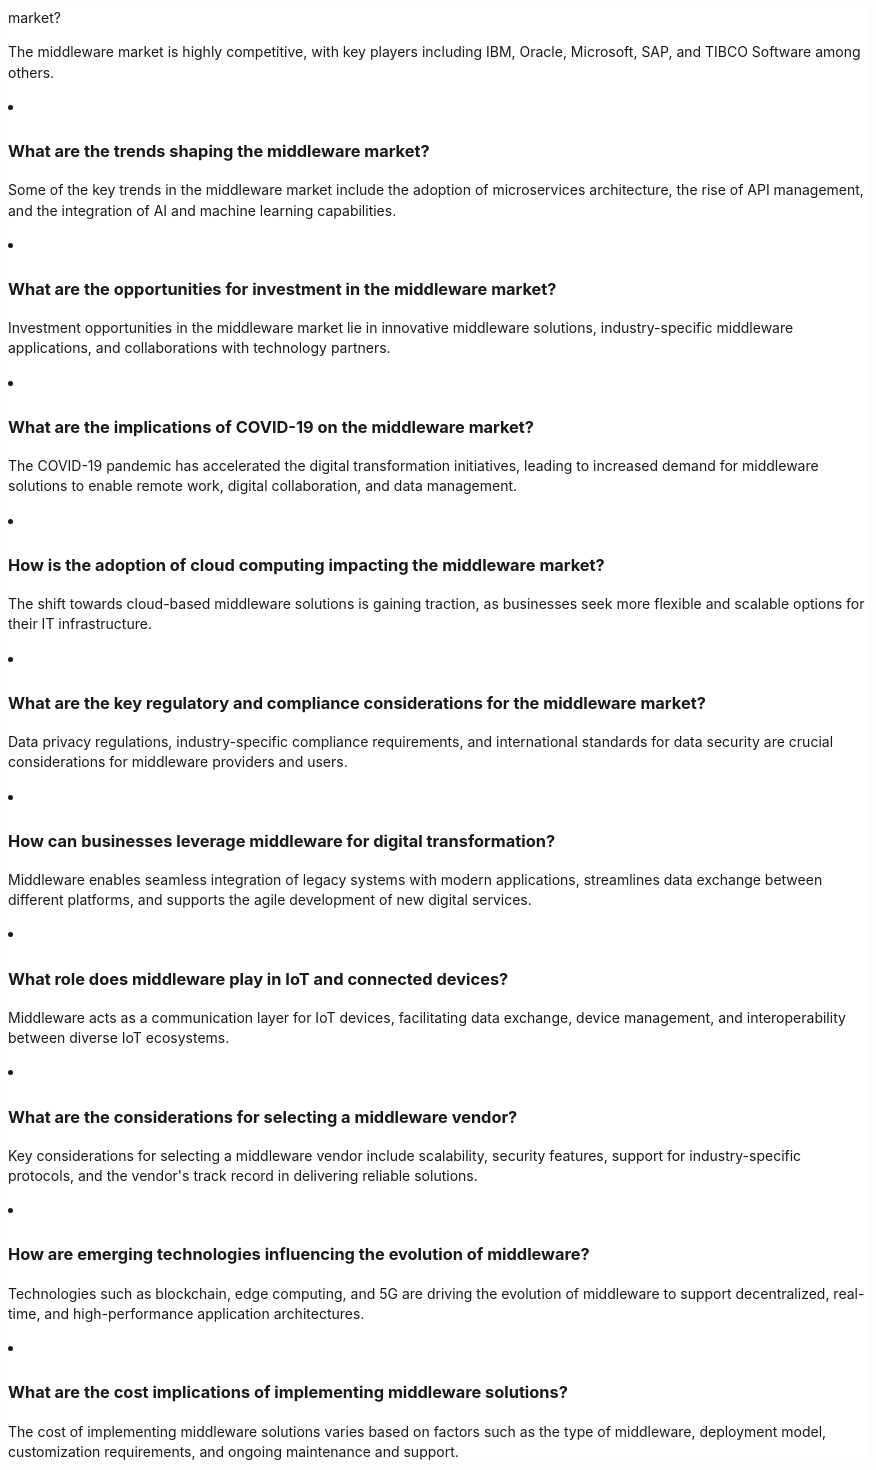 market?</h3> <p>The middleware market is highly competitive, with key players including IBM, Oracle, Microsoft, SAP, and TIBCO Software among others.</p> </li> <li> <h3>What are the trends shaping the middleware market?</h3> <p>Some of the key trends in the middleware market include the adoption of microservices architecture, the rise of API management, and the integration of AI and machine learning capabilities.</p> </li> <li> <h3>What are the opportunities for investment in the middleware market?</h3> <p>Investment opportunities in the middleware market lie in innovative middleware solutions, industry-specific middleware applications, and collaborations with technology partners.</p> </li> <li> <h3>What are the implications of COVID-19 on the middleware market?</h3> <p>The COVID-19 pandemic has accelerated the digital transformation initiatives, leading to increased demand for middleware solutions to enable remote work, digital collaboration, and data management.</p> </li> <li> <h3>How is the adoption of cloud computing impacting the middleware market?</h3> <p>The shift towards cloud-based middleware solutions is gaining traction, as businesses seek more flexible and scalable options for their IT infrastructure.</p> </li> <li> <h3>What are the key regulatory and compliance considerations for the middleware market?</h3> <p>Data privacy regulations, industry-specific compliance requirements, and international standards for data security are crucial considerations for middleware providers and users.</p> </li> <li> <h3>How can businesses leverage middleware for digital transformation?</h3> <p>Middleware enables seamless integration of legacy systems with modern applications, streamlines data exchange between different platforms, and supports the agile development of new digital services.</p> </li> <li> <h3>What role does middleware play in IoT and connected devices?</h3> <p>Middleware acts as a communication layer for IoT devices, facilitating data exchange, device management, and interoperability between diverse IoT ecosystems.</p> </li> <li> <h3>What are the considerations for selecting a middleware vendor?</h3> <p>Key considerations for selecting a middleware vendor include scalability, security features, support for industry-specific protocols, and the vendor's track record in delivering reliable solutions.</p> </li> <li> <h3>How are emerging technologies influencing the evolution of middleware?</h3> <p>Technologies such as blockchain, edge computing, and 5G are driving the evolution of middleware to support decentralized, real-time, and high-performance application architectures.</p> </li> <li> <h3>What are the cost implications of implementing middleware solutions?</h3> <p>The cost of implementing middleware solutions varies based on factors such as the type of middleware, deployment model, customization requirements, and ongoing maintenance and support.</p> </li></ol></body></html></strong></p>
